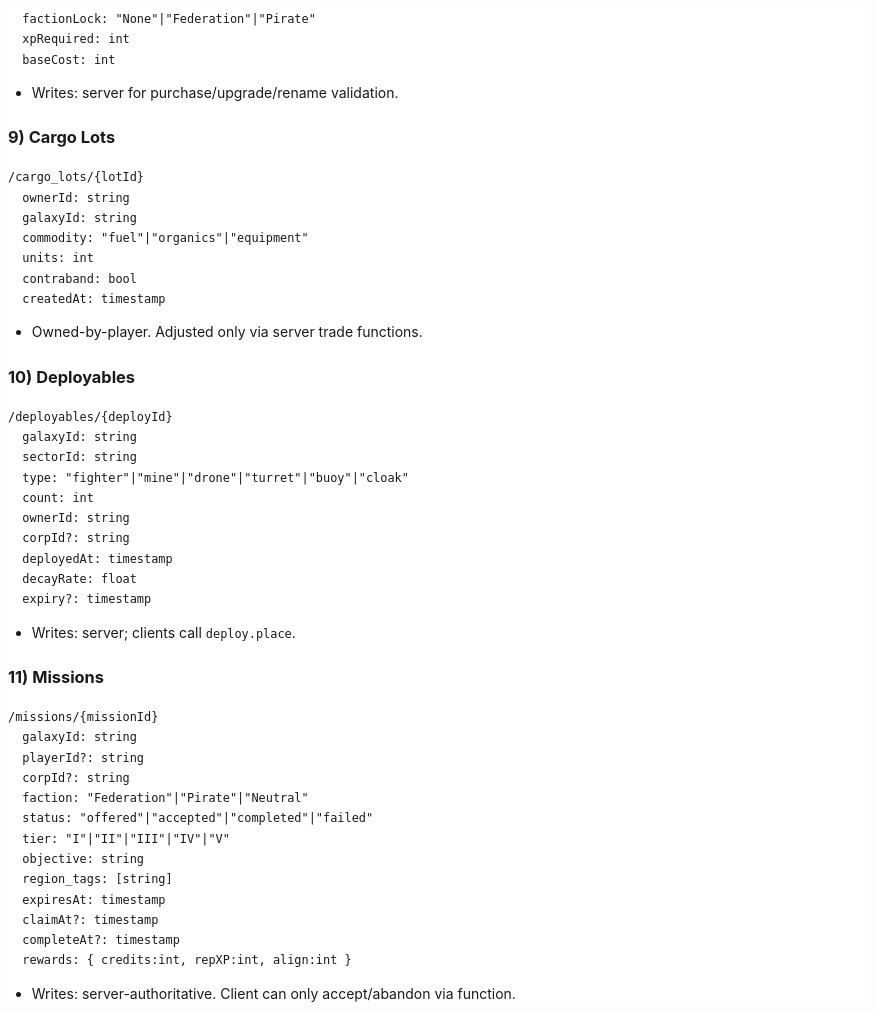 ```
  factionLock: "None"|"Federation"|"Pirate"
  xpRequired: int
  baseCost: int
```
- Writes: server for purchase/upgrade/rename validation.

### 9) Cargo Lots
```
/cargo_lots/{lotId}
  ownerId: string
  galaxyId: string
  commodity: "fuel"|"organics"|"equipment"
  units: int
  contraband: bool
  createdAt: timestamp
```
- Owned-by-player. Adjusted only via server trade functions.

### 10) Deployables
```
/deployables/{deployId}
  galaxyId: string
  sectorId: string
  type: "fighter"|"mine"|"drone"|"turret"|"buoy"|"cloak"
  count: int
  ownerId: string
  corpId?: string
  deployedAt: timestamp
  decayRate: float
  expiry?: timestamp
```
- Writes: server; clients call `deploy.place`.

### 11) Missions
```
/missions/{missionId}
  galaxyId: string
  playerId?: string
  corpId?: string
  faction: "Federation"|"Pirate"|"Neutral"
  status: "offered"|"accepted"|"completed"|"failed"
  tier: "I"|"II"|"III"|"IV"|"V"
  objective: string
  region_tags: [string]
  expiresAt: timestamp
  claimAt?: timestamp
  completeAt?: timestamp
  rewards: { credits:int, repXP:int, align:int }
```
- Writes: server-authoritative. Client can only accept/abandon via function.
